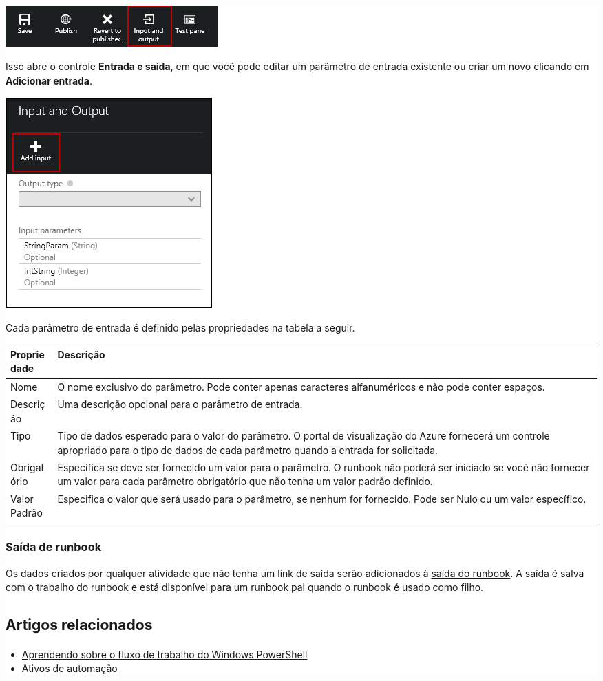 ![Entrada e saída de runbook](media/automation-graphical-authoring-intro/runbook-edit-input-output.png)

Isso abre o controle **Entrada e saída**, em que você pode editar um parâmetro de entrada existente ou criar um novo clicando em **Adicionar entrada**.

![Adicionar entrada](media/automation-graphical-authoring-intro/runbook-edit-add-input.png)

Cada parâmetro de entrada é definido pelas propriedades na tabela a seguir.

|Propriedade|Descrição|
|:---|:---|
| Nome | O nome exclusivo do parâmetro. Pode conter apenas caracteres alfanuméricos e não pode conter espaços. |
| Descrição | Uma descrição opcional para o parâmetro de entrada. |
| Tipo | Tipo de dados esperado para o valor do parâmetro. O portal de visualização do Azure fornecerá um controle apropriado para o tipo de dados de cada parâmetro quando a entrada for solicitada. |
| Obrigatório | Especifica se deve ser fornecido um valor para o parâmetro. O runbook não poderá ser iniciado se você não fornecer um valor para cada parâmetro obrigatório que não tenha um valor padrão definido. |
| Valor Padrão | Especifica o valor que será usado para o parâmetro, se nenhum for fornecido. Pode ser Nulo ou um valor específico. |


### Saída de runbook

Os dados criados por qualquer atividade que não tenha um link de saída serão adicionados à [saída do runbook](http://msdn.microsoft.com/library/azure/dn879148.aspx). A saída é salva com o trabalho do runbook e está disponível para um runbook pai quando o runbook é usado como filho.


## Artigos relacionados

- [Aprendendo sobre o fluxo de trabalho do Windows PowerShell](automation-powershell-workflow.md)
- [Ativos de automação](http://msdn.microsoft.com/library/azure/dn939988.aspx)
 

